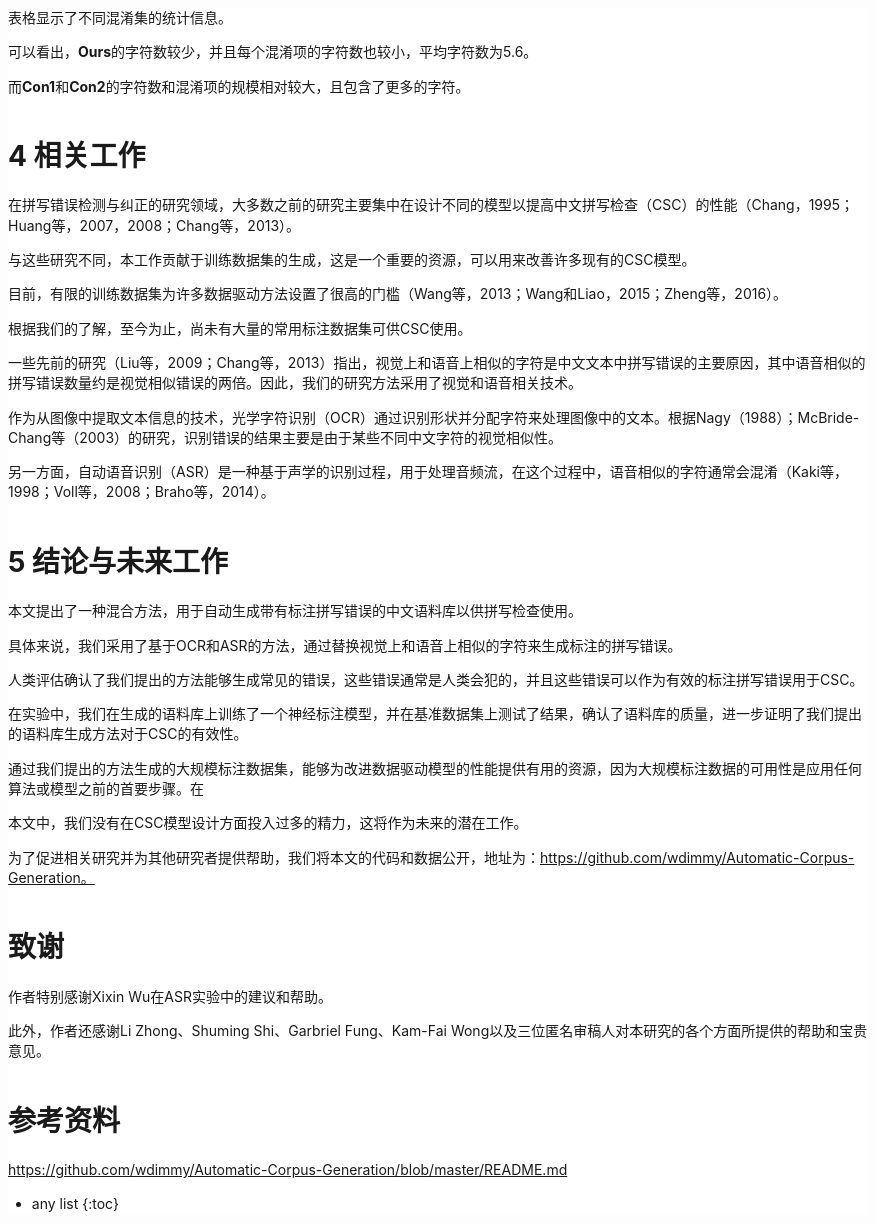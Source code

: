 表格显示了不同混淆集的统计信息。

可以看出，**Ours**的字符数较少，并且每个混淆项的字符数也较小，平均字符数为5.6。

而**Con1**和**Con2**的字符数和混淆项的规模相对较大，且包含了更多的字符。


# 4 相关工作

在拼写错误检测与纠正的研究领域，大多数之前的研究主要集中在设计不同的模型以提高中文拼写检查（CSC）的性能（Chang，1995；Huang等，2007，2008；Chang等，2013）。

与这些研究不同，本工作贡献于训练数据集的生成，这是一个重要的资源，可以用来改善许多现有的CSC模型。

目前，有限的训练数据集为许多数据驱动方法设置了很高的门槛（Wang等，2013；Wang和Liao，2015；Zheng等，2016）。

根据我们的了解，至今为止，尚未有大量的常用标注数据集可供CSC使用。

一些先前的研究（Liu等，2009；Chang等，2013）指出，视觉上和语音上相似的字符是中文文本中拼写错误的主要原因，其中语音相似的拼写错误数量约是视觉相似错误的两倍。因此，我们的研究方法采用了视觉和语音相关技术。

作为从图像中提取文本信息的技术，光学字符识别（OCR）通过识别形状并分配字符来处理图像中的文本。根据Nagy（1988）；McBride-Chang等（2003）的研究，识别错误的结果主要是由于某些不同中文字符的视觉相似性。

另一方面，自动语音识别（ASR）是一种基于声学的识别过程，用于处理音频流，在这个过程中，语音相似的字符通常会混淆（Kaki等，1998；Voll等，2008；Braho等，2014）。

# 5 结论与未来工作

本文提出了一种混合方法，用于自动生成带有标注拼写错误的中文语料库以供拼写检查使用。

具体来说，我们采用了基于OCR和ASR的方法，通过替换视觉上和语音上相似的字符来生成标注的拼写错误。

人类评估确认了我们提出的方法能够生成常见的错误，这些错误通常是人类会犯的，并且这些错误可以作为有效的标注拼写错误用于CSC。

在实验中，我们在生成的语料库上训练了一个神经标注模型，并在基准数据集上测试了结果，确认了语料库的质量，进一步证明了我们提出的语料库生成方法对于CSC的有效性。

通过我们提出的方法生成的大规模标注数据集，能够为改进数据驱动模型的性能提供有用的资源，因为大规模标注数据的可用性是应用任何算法或模型之前的首要步骤。在

本文中，我们没有在CSC模型设计方面投入过多的精力，这将作为未来的潜在工作。

为了促进相关研究并为其他研究者提供帮助，我们将本文的代码和数据公开，地址为：https://github.com/wdimmy/Automatic-Corpus-Generation。

# 致谢

作者特别感谢Xixin Wu在ASR实验中的建议和帮助。

此外，作者还感谢Li Zhong、Shuming Shi、Garbriel Fung、Kam-Fai Wong以及三位匿名审稿人对本研究的各个方面所提供的帮助和宝贵意见。


# 参考资料

https://github.com/wdimmy/Automatic-Corpus-Generation/blob/master/README.md

* any list
{:toc}